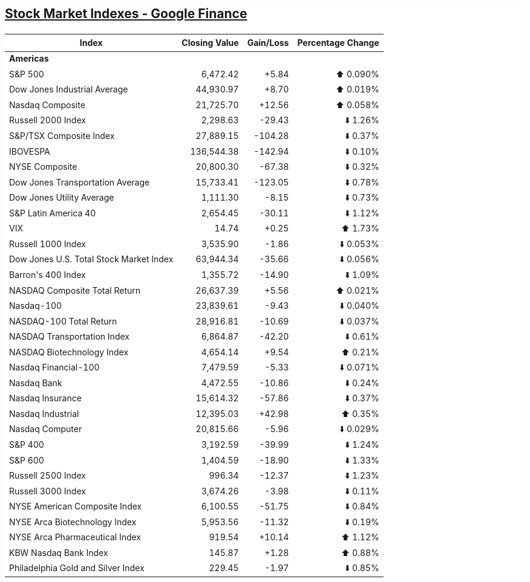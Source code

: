 ## [Stock Market Indexes - Google Finance](https://www.google.com/finance/markets/indexes/)

| Index | Closing Value | Gain/Loss | Percentage Change |
|---|---:|---:|---:|
| **Americas** | | | |
| S&P 500 | 6,472.42 | +5.84 | :arrow_up: 0.090% |
| Dow Jones Industrial Average | 44,930.97 | +8.70 | :arrow_up: 0.019% |
| Nasdaq Composite | 21,725.70 | +12.56 | :arrow_up: 0.058% |
| Russell 2000 Index | 2,298.63 | -29.43 | :arrow_down: 1.26% |
| S&P/TSX Composite Index | 27,889.15 | -104.28 | :arrow_down: 0.37% |
| IBOVESPA | 136,544.38 | -142.94 | :arrow_down: 0.10% |
| NYSE Composite | 20,800.30 | -67.38 | :arrow_down: 0.32% |
| Dow Jones Transportation Average | 15,733.41 | -123.05 | :arrow_down: 0.78% |
| Dow Jones Utility Average | 1,111.30 | -8.15 | :arrow_down: 0.73% |
| S&P Latin America 40 | 2,654.45 | -30.11 | :arrow_down: 1.12% |
| VIX | 14.74 | +0.25 | :arrow_up: 1.73% |
| Russell 1000 Index | 3,535.90 | -1.86 | :arrow_down: 0.053% |
| Dow Jones U.S. Total Stock Market Index | 63,944.34 | -35.66 | :arrow_down: 0.056% |
| Barron's 400 Index | 1,355.72 | -14.90 | :arrow_down: 1.09% |
| NASDAQ Composite Total Return | 26,637.39 | +5.56 | :arrow_up: 0.021% |
| Nasdaq-100 | 23,839.61 | -9.43 | :arrow_down: 0.040% |
| NASDAQ-100 Total Return | 28,916.81 | -10.69 | :arrow_down: 0.037% |
| NASDAQ Transportation Index | 6,864.87 | -42.20 | :arrow_down: 0.61% |
| NASDAQ Biotechnology Index | 4,654.14 | +9.54 | :arrow_up: 0.21% |
| Nasdaq Financial-100 | 7,479.59 | -5.33 | :arrow_down: 0.071% |
| Nasdaq Bank | 4,472.55 | -10.86 | :arrow_down: 0.24% |
| Nasdaq Insurance | 15,614.32 | -57.86 | :arrow_down: 0.37% |
| Nasdaq Industrial | 12,395.03 | +42.98 | :arrow_up: 0.35% |
| Nasdaq Computer | 20,815.66 | -5.96 | :arrow_down: 0.029% |
| S&P 400 | 3,192.59 | -39.99 | :arrow_down: 1.24% |
| S&P 600 | 1,404.59 | -18.90 | :arrow_down: 1.33% |
| Russell 2500 Index | 996.34 | -12.37 | :arrow_down: 1.23% |
| Russell 3000 Index | 3,674.26 | -3.98 | :arrow_down: 0.11% |
| NYSE American Composite Index | 6,100.55 | -51.75 | :arrow_down: 0.84% |
| NYSE Arca Biotechnology Index | 5,953.56 | -11.32 | :arrow_down: 0.19% |
| NYSE Arca Pharmaceutical Index | 919.54 | +10.14 | :arrow_up: 1.12% |
| KBW Nasdaq Bank Index | 145.87 | +1.28 | :arrow_up: 0.88% |
| Philadelphia Gold and Silver Index | 229.45 | -1.97 | :arrow_down: 0.85% |